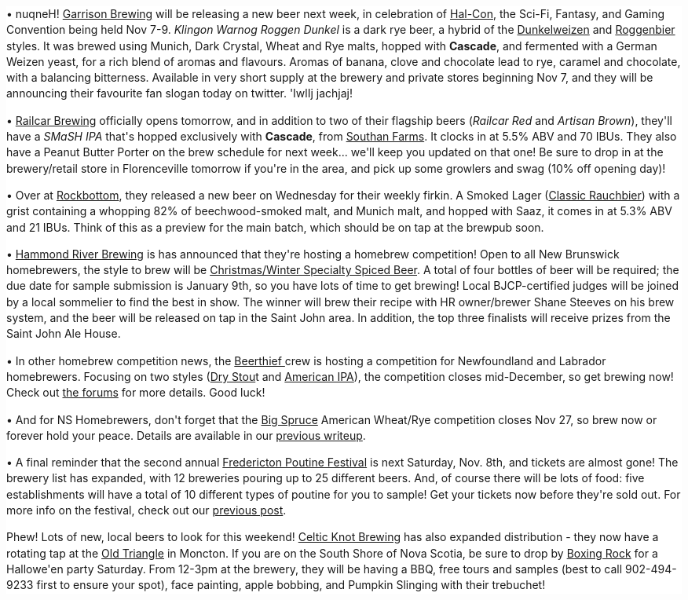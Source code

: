 • nuqneH! [Garrison Brewing](http://www.garrisonbrewing.com/) will be releasing a new beer next week, in celebration of [Hal-Con](http://hal-con.com/), the Sci-Fi, Fantasy, and Gaming Convention being held Nov 7-9. _Klingon Warnog Roggen Dunkel_ is a dark rye beer, a hybrid of the [Dunkelweizen](http://www.bjcp.org/2008styles/style15.php#1b) and [Roggenbier](http://www.bjcp.org/2008styles/style15.php#1d) styles. It was brewed using Munich, Dark Crystal, Wheat and Rye malts, hopped with **Cascade**, and fermented with a German Weizen yeast, for a rich blend of aromas and flavours. Aromas of banana, clove and chocolate lead to rye, caramel and chocolate, with a balancing bitterness. Available in very short supply at the brewery and private stores beginning Nov 7, and they will be announcing their favourite fan slogan today on twitter. 'IwlIj jachjaj!

• [Railcar Brewing](http://railcarbrewing.com/) officially opens tomorrow, and in addition to two of their flagship beers (_Railcar Red_ and _Artisan Brown_), they'll have a _SMaSH IPA_ that's hopped exclusively with **Cascade**, from [Southan Farms](http://www.southanfarms.net/). It clocks in at 5.5% ABV and 70 IBUs. They also have a Peanut Butter Porter on the brew schedule for next week... we'll keep you updated on that one! Be sure to drop in at the brewery/retail store in Florenceville tomorrow if you're in the area, and pick up some growlers and swag (10% off opening day)!

• Over at [Rockbottom](http://rockbottombrewpub.ca/), they released a new beer on Wednesday for their weekly firkin. A Smoked Lager ([Classic Rauchbier](http://bjcp.org/2008styles/style22.php#1a)) with a grist containing a whopping 82% of beechwood-smoked malt, and Munich malt, and hopped with Saaz, it comes in at 5.3% ABV and 21 IBUs. Think of this as a preview for the main batch, which should be on tap at the brewpub soon.

• [Hammond River Brewing](https://www.facebook.com/hammondriverbrewery) is has announced that they're hosting a homebrew competition! Open to all New Brunswick homebrewers, the style to brew will be [Christmas/Winter Specialty Spiced Beer](http://www.bjcp.org/2008styles/style21.php#1b). A total of four bottles of beer will be required; the due date for sample submission is January 9th, so you have lots of time to get brewing! Local BJCP-certified judges will be joined by a local sommelier to find the best in show. The winner will brew their recipe with HR owner/brewer Shane Steeves on his brew system, and the beer will be released on tap in the Saint John area. In addition, the top three finalists will receive prizes from the Saint John Ale House.

• In other homebrew competition news, the [Beerthief ](http://www.beerthief.ca/)crew is hosting a competition for Newfoundland and Labrador homebrewers. Focusing on two styles ([Dry Stou](http://www.bjcp.org/2008styles/style13.php#1a)t and  [American IPA](http://www.bjcp.org/2008styles/style14.php#1b)), the competition closes mid-December, so get brewing now! Check out [the forums](http://www.beerthief.ca/forum/viewtopic.php?f=6&t=685&sid=914c1402cf41d04caefd14c4517ec9c5) for more details. Good luck!

• And for NS Homebrewers, don't forget that the [Big Spruce](http://www.bigspruce.ca/) American Wheat/Rye competition closes Nov 27, so brew now or forever hold your peace. Details are available in our [previous writeup](http://acbeerblog.ca/2014/10/10/friday-wrap-up-20141010/).

• A final reminder that the second annual [Fredericton Poutine Festival](https://www.facebook.com/FrederictonPoutineFestival) is next Saturday, Nov. 8th, and tickets are almost gone! The brewery list has expanded, with 12 breweries pouring up to 25 different beers. And, of course there will be lots of food: five establishments will have a total of 10 different types of poutine for you to sample! Get your tickets now before they're sold out. For more info on the festival, check out our [previous post](http://acbeerblog.ca/2014/09/16/details-on-the-2014-fredericton-poutine-festival/).

Phew! Lots of new, local beers to look for this weekend! [Celtic Knot Brewing](https://www.facebook.com/CelticKnotBrewing) has also expanded distribution - they now have a rotating tap at the [Old Triangle](http://www.oldtrianglemoncton.com/welcome/) in Moncton. If you are on the South Shore of Nova Scotia, be sure to drop by [Boxing Rock](http://www.boxingrock.ca/) for a Hallowe'en party Saturday. From 12-3pm at the brewery, they will be having a BBQ, free tours and samples (best to call 902-494-9233 first to ensure your spot), face painting, apple bobbing, and Pumpkin Slinging with their trebuchet!
